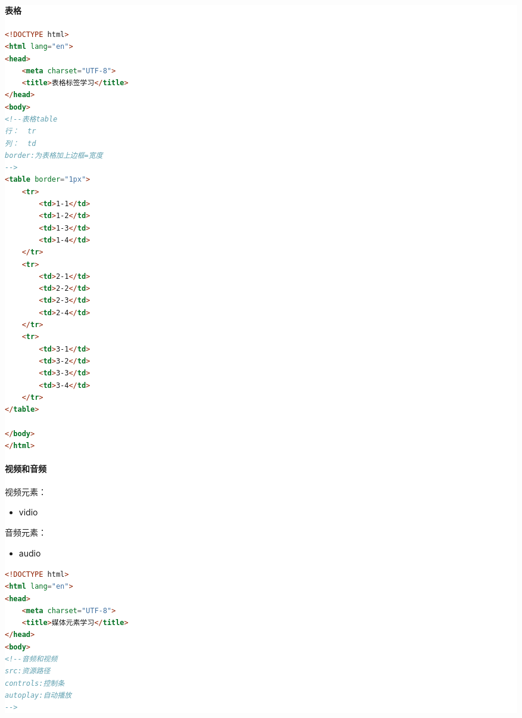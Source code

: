 ```html
```



#### 表格

```html
<!DOCTYPE html>
<html lang="en">
<head>
    <meta charset="UTF-8">
    <title>表格标签学习</title>
</head>
<body>
<!--表格table
行：  tr
列：  td
border:为表格加上边框=宽度
-->
<table border="1px">
    <tr>
        <td>1-1</td>
        <td>1-2</td>
        <td>1-3</td>
        <td>1-4</td>
    </tr>
    <tr>
        <td>2-1</td>
        <td>2-2</td>
        <td>2-3</td>
        <td>2-4</td>
    </tr>
    <tr>
        <td>3-1</td>
        <td>3-2</td>
        <td>3-3</td>
        <td>3-4</td>
    </tr>
</table>

</body>
</html>
```

#### 视频和音频

视频元素：

- vidio

音频元素：

- audio

```html
<!DOCTYPE html>
<html lang="en">
<head>
    <meta charset="UTF-8">
    <title>媒体元素学习</title>
</head>
<body>
<!--音频和视频
src:资源路径
controls:控制条
autoplay:自动播放
-->
```